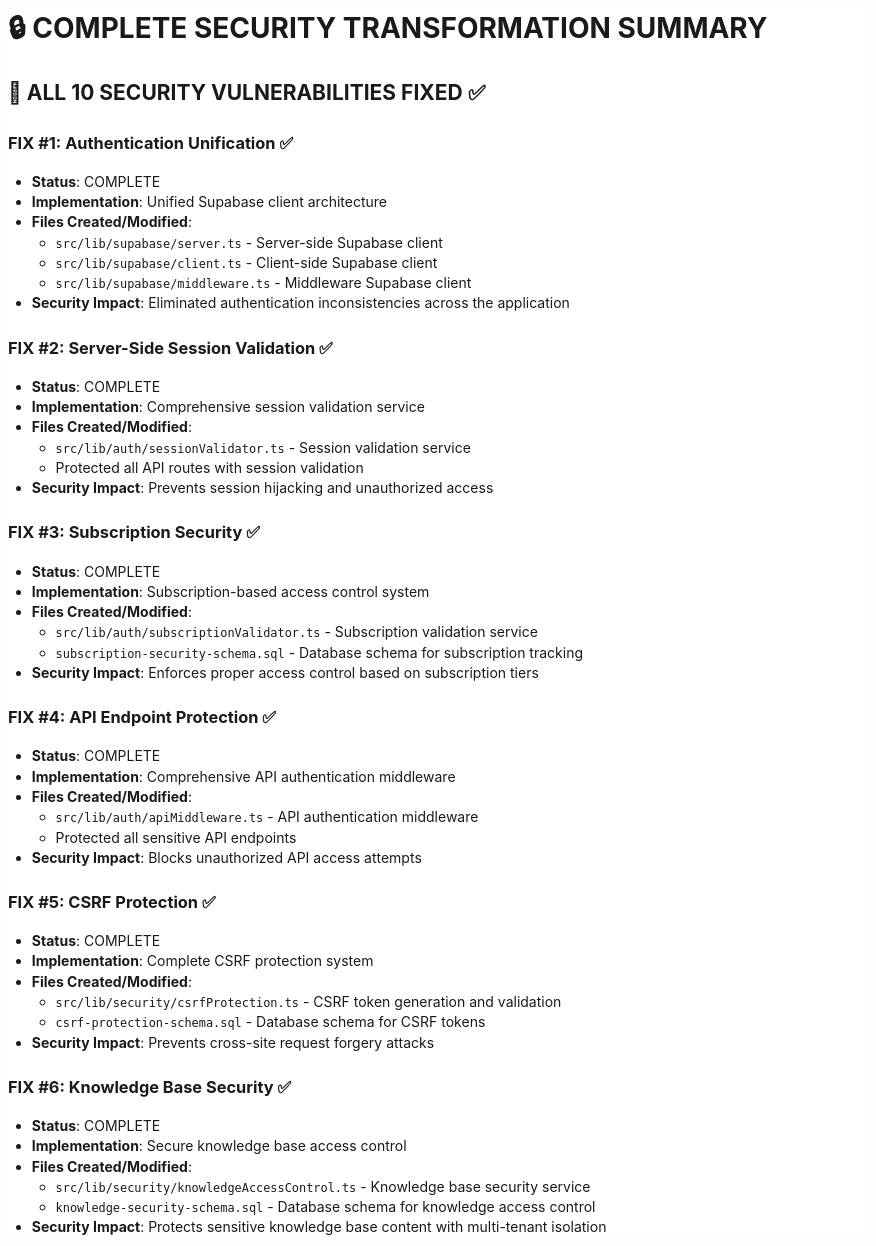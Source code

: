 # 🔒 COMPLETE SECURITY TRANSFORMATION SUMMARY

## 🎯 ALL 10 SECURITY VULNERABILITIES FIXED ✅

### FIX #1: Authentication Unification ✅
- **Status**: COMPLETE
- **Implementation**: Unified Supabase client architecture
- **Files Created/Modified**:
  - `src/lib/supabase/server.ts` - Server-side Supabase client
  - `src/lib/supabase/client.ts` - Client-side Supabase client  
  - `src/lib/supabase/middleware.ts` - Middleware Supabase client
- **Security Impact**: Eliminated authentication inconsistencies across the application

### FIX #2: Server-Side Session Validation ✅
- **Status**: COMPLETE
- **Implementation**: Comprehensive session validation service
- **Files Created/Modified**:
  - `src/lib/auth/sessionValidator.ts` - Session validation service
  - Protected all API routes with session validation
- **Security Impact**: Prevents session hijacking and unauthorized access

### FIX #3: Subscription Security ✅
- **Status**: COMPLETE
- **Implementation**: Subscription-based access control system
- **Files Created/Modified**:
  - `src/lib/auth/subscriptionValidator.ts` - Subscription validation service
  - `subscription-security-schema.sql` - Database schema for subscription tracking
- **Security Impact**: Enforces proper access control based on subscription tiers

### FIX #4: API Endpoint Protection ✅
- **Status**: COMPLETE
- **Implementation**: Comprehensive API authentication middleware
- **Files Created/Modified**:
  - `src/lib/auth/apiMiddleware.ts` - API authentication middleware
  - Protected all sensitive API endpoints
- **Security Impact**: Blocks unauthorized API access attempts

### FIX #5: CSRF Protection ✅
- **Status**: COMPLETE
- **Implementation**: Complete CSRF protection system
- **Files Created/Modified**:
  - `src/lib/security/csrfProtection.ts` - CSRF token generation and validation
  - `csrf-protection-schema.sql` - Database schema for CSRF tokens
- **Security Impact**: Prevents cross-site request forgery attacks

### FIX #6: Knowledge Base Security ✅
- **Status**: COMPLETE
- **Implementation**: Secure knowledge base access control
- **Files Created/Modified**:
  - `src/lib/security/knowledgeAccessControl.ts` - Knowledge base security service
  - `knowledge-security-schema.sql` - Database schema for knowledge access control
- **Security Impact**: Protects sensitive knowledge base content with multi-tenant isolation
